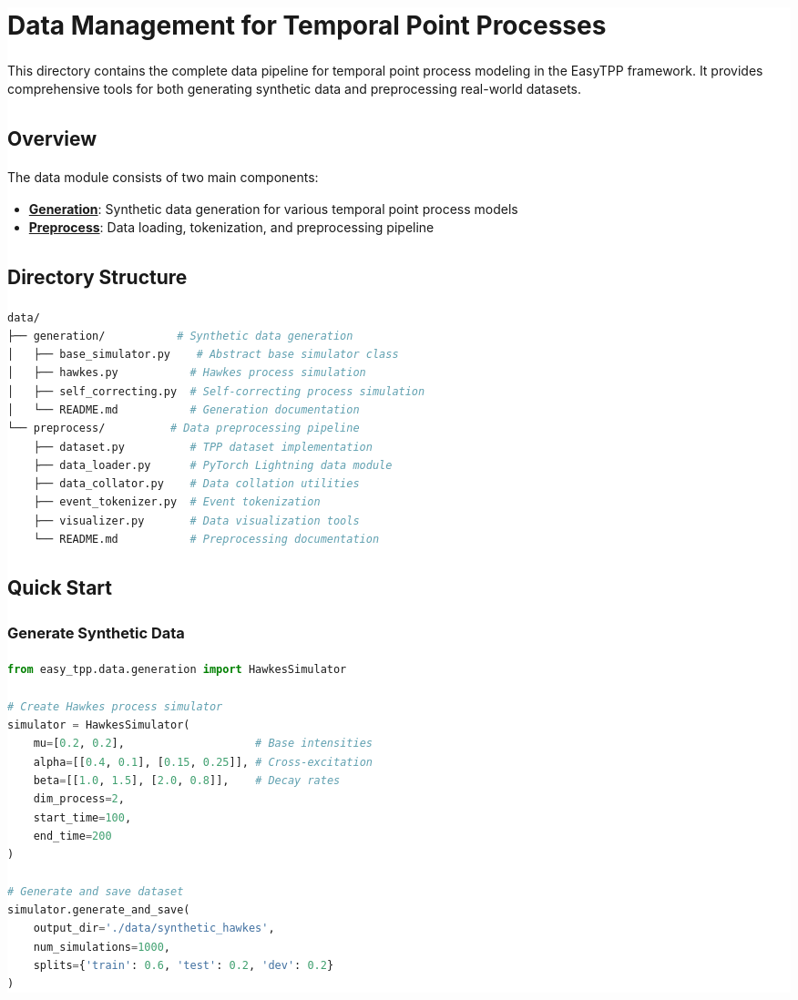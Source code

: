 # Data Management for Temporal Point Processes

This directory contains the complete data pipeline for temporal point process modeling in the EasyTPP framework. It provides comprehensive tools for both generating synthetic data and preprocessing real-world datasets.

## Overview

The data module consists of two main components:

- **[Generation](generation/)**: Synthetic data generation for various temporal point process models
- **[Preprocess](preprocess/)**: Data loading, tokenization, and preprocessing pipeline

## Directory Structure

``` bash
data/
├── generation/           # Synthetic data generation
│   ├── base_simulator.py    # Abstract base simulator class
│   ├── hawkes.py           # Hawkes process simulation
│   ├── self_correcting.py  # Self-correcting process simulation
│   └── README.md           # Generation documentation
└── preprocess/          # Data preprocessing pipeline
    ├── dataset.py          # TPP dataset implementation
    ├── data_loader.py      # PyTorch Lightning data module
    ├── data_collator.py    # Data collation utilities
    ├── event_tokenizer.py  # Event tokenization
    ├── visualizer.py       # Data visualization tools
    └── README.md           # Preprocessing documentation
```

## Quick Start

### Generate Synthetic Data

```python
from easy_tpp.data.generation import HawkesSimulator

# Create Hawkes process simulator
simulator = HawkesSimulator(
    mu=[0.2, 0.2],                    # Base intensities
    alpha=[[0.4, 0.1], [0.15, 0.25]], # Cross-excitation
    beta=[[1.0, 1.5], [2.0, 0.8]],    # Decay rates
    dim_process=2,
    start_time=100,
    end_time=200
)

# Generate and save dataset
simulator.generate_and_save(
    output_dir='./data/synthetic_hawkes',
    num_simulations=1000,
    splits={'train': 0.6, 'test': 0.2, 'dev': 0.2}
)
```
